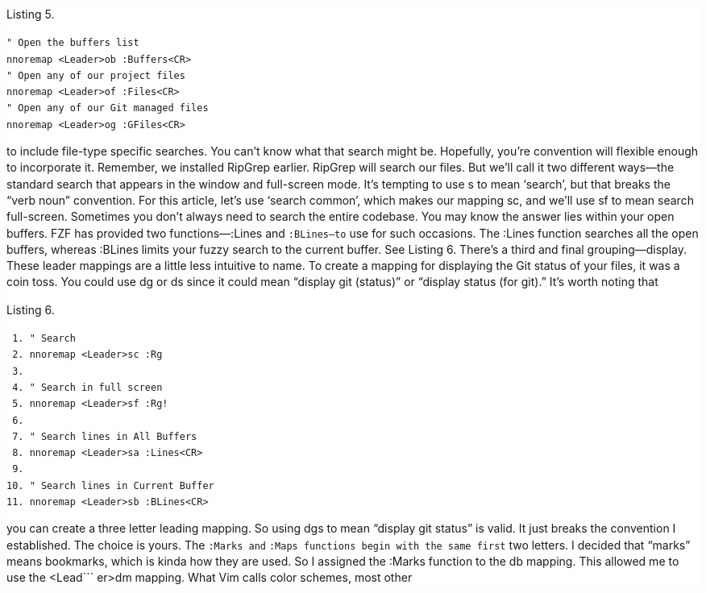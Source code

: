 Listing 5.
```
" Open the buffers list
nnoremap <Leader>ob :Buffers<CR>
" Open any of our project files
nnoremap <Leader>of :Files<CR>
" Open any of our Git managed files
nnoremap <Leader>og :GFiles<CR>

```

to include file-type specific searches. You can’t know what
that search might be. Hopefully, you’re convention will
flexible enough to incorporate it. Remember, we installed
RipGrep earlier. RipGrep will search our files. But we’ll call
it two different ways—the standard search that appears in the
window and full-screen mode. It’s tempting to use <Leader>s
to mean ‘search’, but that breaks the “verb noun” convention.
For this article, let’s use ‘search common’, which makes our
mapping <Leader>sc, and we’ll use <Leader>sf to mean search
full-screen.
Sometimes you don’t always need to search the entire codebase. You may know the answer lies within your open buffers.
FZF has provided two functions—:Lines and `:BLines—to`
use for such occasions. The :Lines function searches all the
open buffers, whereas :BLines limits your fuzzy search to the
current buffer. See Listing 6.
There’s a third and final grouping—display. These leader
mappings are a little less intuitive to name. To create a
mapping for displaying the Git status of your files, it was a
coin toss. You could use dg or ds since it could mean “display
git (status)” or “display status (for git).” It’s worth noting that

Listing 6.
```
 1. " Search
 2. nnoremap <Leader>sc :Rg
 3.
 4. " Search in full screen
 5. nnoremap <Leader>sf :Rg!
 6.
 7. " Search lines in All Buffers
 8. nnoremap <Leader>sa :Lines<CR>
 9.
10. " Search lines in Current Buffer
11. nnoremap <Leader>sb :BLines<CR>

```

you can create a three letter leading mapping. So using dgs to
mean “display git status” is valid. It just breaks the convention
I established. The choice is yours.
The `:Marks and` `:Maps functions begin with the same first`
two letters. I decided that “marks” means bookmarks, which
is kinda how they are used. So I assigned the :Marks function
to the <Leader>db mapping. This allowed me to use the <Lead```
er>dm mapping. What Vim calls color schemes, most other
